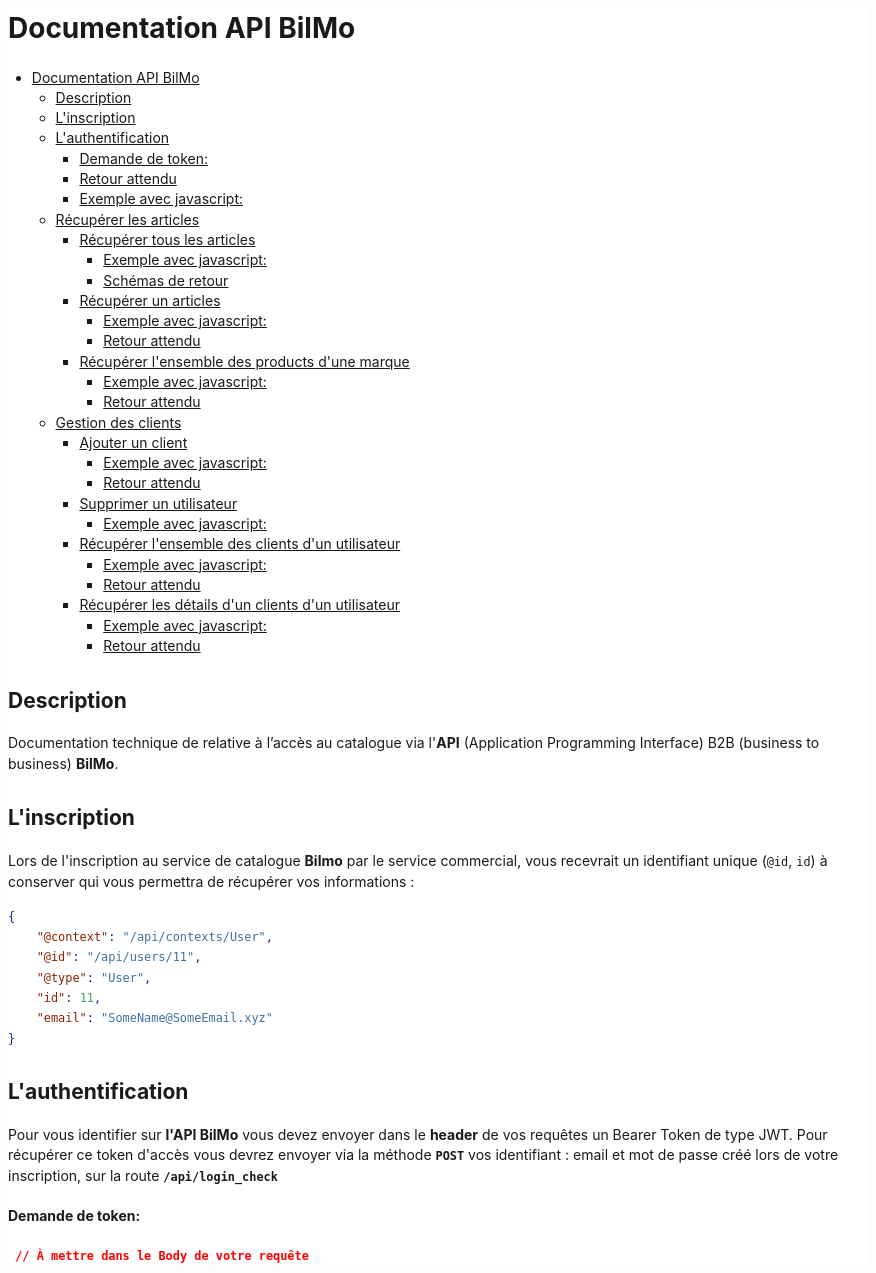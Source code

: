# Documentation API BilMo

- [Documentation API BilMo](#documentation-api-bilmo)
  - [Description](#description)
  - [L'inscription](#linscription)
  - [L'authentification](#lauthentification)
      - [Demande de token:](#demande-de-token)
      - [Retour attendu](#retour-attendu)
      - [Exemple avec javascript:](#exemple-avec-javascript)
  - [Récupérer les articles](#récupérer-les-articles)
    - [Récupérer tous les articles](#récupérer-tous-les-articles)
      - [Exemple avec javascript:](#exemple-avec-javascript-1)
      - [Schémas de retour](#schémas-de-retour)
    - [Récupérer un articles](#récupérer-un-articles)
      - [Exemple avec javascript:](#exemple-avec-javascript-2)
      - [Retour attendu](#retour-attendu-1)
    - [Récupérer l'ensemble des products d'une marque](#récupérer-lensemble-des-products-dune-marque)
      - [Exemple avec javascript:](#exemple-avec-javascript-3)
      - [Retour attendu](#retour-attendu-2)
  - [Gestion des clients](#gestion-des-clients)
    - [Ajouter un client](#ajouter-un-client)
      - [Exemple avec javascript:](#exemple-avec-javascript-4)
      - [Retour attendu](#retour-attendu-3)
    - [Supprimer un utilisateur](#supprimer-un-utilisateur)
      - [Exemple avec javascript:](#exemple-avec-javascript-5)
    - [Récupérer l'ensemble des clients d'un utilisateur](#récupérer-lensemble-des-clients-dun-utilisateur)
      - [Exemple avec javascript:](#exemple-avec-javascript-6)
      - [Retour attendu](#retour-attendu-4)
    - [Récupérer les détails d'un clients d'un utilisateur](#récupérer-les-détails-dun-clients-dun-utilisateur)
      - [Exemple avec javascript:](#exemple-avec-javascript-7)
      - [Retour attendu](#retour-attendu-5)

## Description
Documentation technique de relative à l’accès au catalogue via l'**API** (Application Programming Interface) B2B (business to business) **BilMo**.

## L'inscription
Lors de l'inscription au service de catalogue **Bilmo** par le service commercial, vous recevrait un identifiant unique (```@id```, ```id```) à conserver qui vous permettra de récupérer vos informations :
```json
{
    "@context": "/api/contexts/User",
    "@id": "/api/users/11",
    "@type": "User",
    "id": 11,
    "email": "SomeName@SomeEmail.xyz"
}
``` 
## L'authentification
Pour vous identifier sur **l'API BilMo** vous devez envoyer  dans le **header** de vos requêtes un Bearer Token de type JWT. Pour récupérer ce token d'accès vous devrez envoyer via la méthode **```POST```** vos identifiant : email et mot de passe créé lors de votre inscription, sur la route **```/api/login_check ```**
#### Demande de token:
```json
 // À mettre dans le Body de votre requête

```